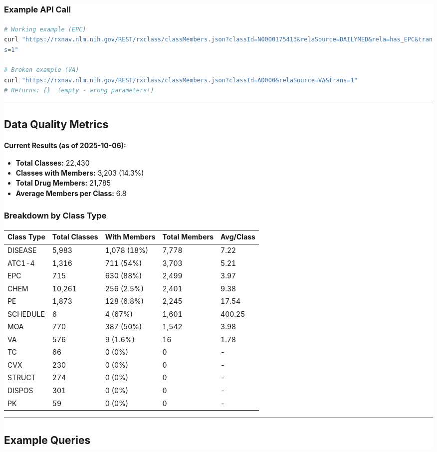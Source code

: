 
### Example API Call
```bash
# Working example (EPC)
curl "https://rxnav.nlm.nih.gov/REST/rxclass/classMembers.json?classId=N0000175413&relaSource=DAILYMED&rela=has_EPC&trans=1"

# Broken example (VA)
curl "https://rxnav.nlm.nih.gov/REST/rxclass/classMembers.json?classId=AD000&relaSource=VA&trans=1"
# Returns: {}  (empty - wrong parameters!)
```

---

## Data Quality Metrics

**Current Results (as of 2025-10-06):**
- **Total Classes:** 22,430
- **Classes with Members:** 3,203 (14.3%)
- **Total Drug Members:** 21,785
- **Average Members per Class:** 6.8

### Breakdown by Class Type

| Class Type | Total Classes | With Members | Total Members | Avg/Class |
|------------|--------------|--------------|---------------|-----------|
| DISEASE | 5,983 | 1,078 (18%) | 7,778 | 7.22 |
| ATC1-4 | 1,316 | 711 (54%) | 3,703 | 5.21 |
| EPC | 715 | 630 (88%) | 2,499 | 3.97 |
| CHEM | 10,261 | 256 (2.5%) | 2,401 | 9.38 |
| PE | 1,873 | 128 (6.8%) | 2,245 | 17.54 |
| SCHEDULE | 6 | 4 (67%) | 1,601 | 400.25 |
| MOA | 770 | 387 (50%) | 1,542 | 3.98 |
| VA | 576 | 9 (1.6%) | 16 | 1.78 |
| TC | 66 | 0 (0%) | 0 | - |
| CVX | 230 | 0 (0%) | 0 | - |
| STRUCT | 274 | 0 (0%) | 0 | - |
| DISPOS | 301 | 0 (0%) | 0 | - |
| PK | 59 | 0 (0%) | 0 | - |

---

## Example Queries
